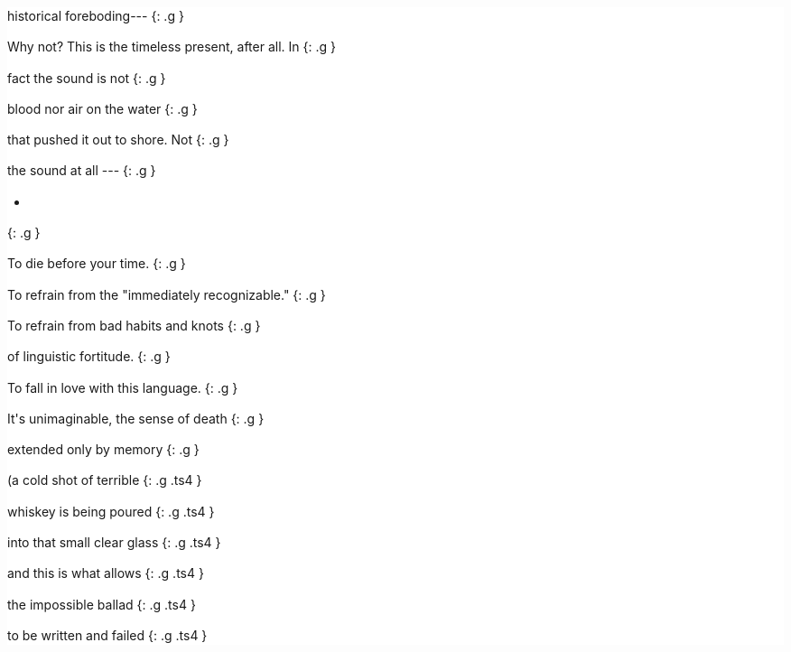 historical foreboding---
{: .g }

Why not? This is the timeless present, after all. In
{: .g }

fact the sound is not
{: .g }

blood nor air on the water
{: .g }

that pushed it out to shore. Not
{: .g }

the sound at all ---
{: .g }

*
{: .g }

To die before your time.
{: .g }

To refrain from the "immediately recognizable."
{: .g }

To refrain from bad habits and knots
{: .g }

of linguistic fortitude.
{: .g }

To fall in love with this language.
{: .g }

It's unimaginable, the sense of death
{: .g }

extended only by memory
{: .g }

(a cold shot of terrible
{: .g .ts4 }

whiskey is being poured
{: .g .ts4 }

into that small clear glass
{: .g .ts4 }

and this is what allows
{: .g .ts4 }

the impossible ballad
{: .g .ts4 }

to be written and failed
{: .g .ts4 }
